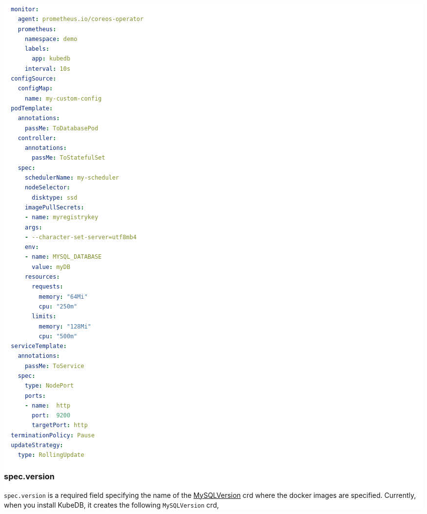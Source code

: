 ```yaml
  monitor:
    agent: prometheus.io/coreos-operator
    prometheus:
      namespace: demo
      labels:
        app: kubedb
      interval: 10s
  configSource:
    configMap:
      name: my-custom-config
  podTemplate:
    annotations:
      passMe: ToDatabasePod
    controller:
      annotations:
        passMe: ToStatefulSet
    spec:
      schedulerName: my-scheduler
      nodeSelector:
        disktype: ssd
      imagePullSecrets:
      - name: myregistrykey
      args:
      - --character-set-server=utf8mb4
      env:
      - name: MYSQL_DATABASE
        value: myDB
      resources:
        requests:
          memory: "64Mi"
          cpu: "250m"
        limits:
          memory: "128Mi"
          cpu: "500m"
  serviceTemplate:
    annotations:
      passMe: ToService
    spec:
      type: NodePort
      ports:
      - name:  http
        port:  9200
        targetPort: http
  terminationPolicy: Pause
  updateStrategy:
    type: RollingUpdate
```

### spec.version

`spec.version` is a required field specifying the name of the [MySQLVersion](/docs/0.12.0/concepts/catalog/mysql) crd where the docker images are specified. Currently, when you install KubeDB, it creates the following `MySQLVersion` crd,
